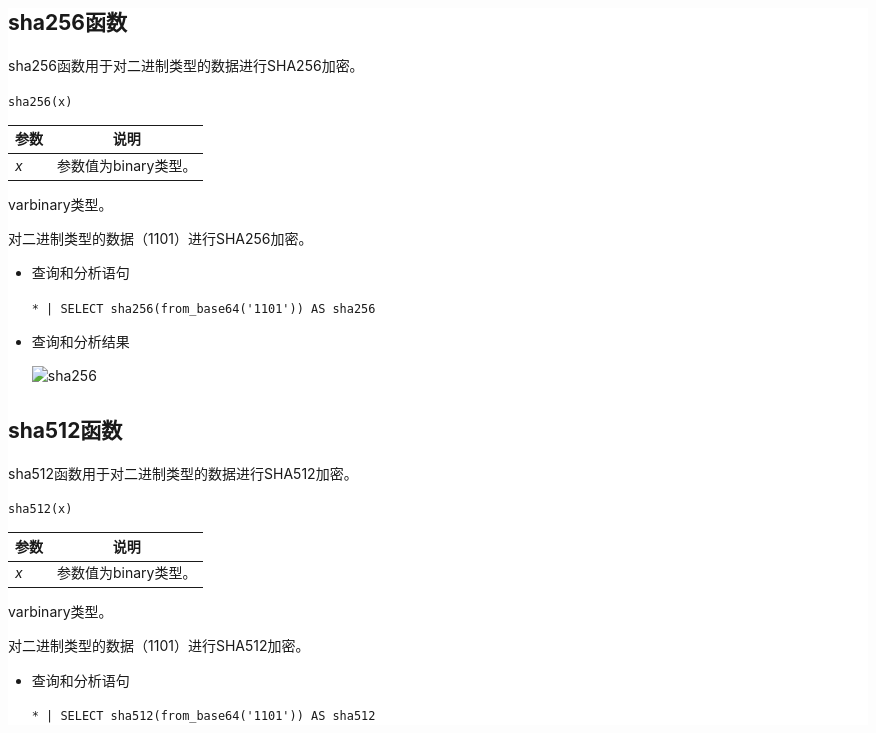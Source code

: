 


sha256函数 
-----------------------------

sha256函数用于对二进制类型的数据进行SHA256加密。

```unknow
sha256(x)
```



| 参数  |      说明       |
|-----|---------------|
| *x* | 参数值为binary类型。 |



varbinary类型。

对二进制类型的数据（1101）进行SHA256加密。

* 查询和分析语句

  ```unknow
  * | SELECT sha256(from_base64('1101')) AS sha256
  ```

  

* 查询和分析结果

  ![sha256](https://help-static-aliyun-doc.aliyuncs.com/assets/img/zh-CN/7996468261/p301143.png)




sha512函数 
-----------------------------

sha512函数用于对二进制类型的数据进行SHA512加密。

```unknow
sha512(x)
```



| 参数  |      说明       |
|-----|---------------|
| *x* | 参数值为binary类型。 |



varbinary类型。

对二进制类型的数据（1101）进行SHA512加密。

* 查询和分析语句

  ```unknow
  * | SELECT sha512(from_base64('1101')) AS sha512
  ```
